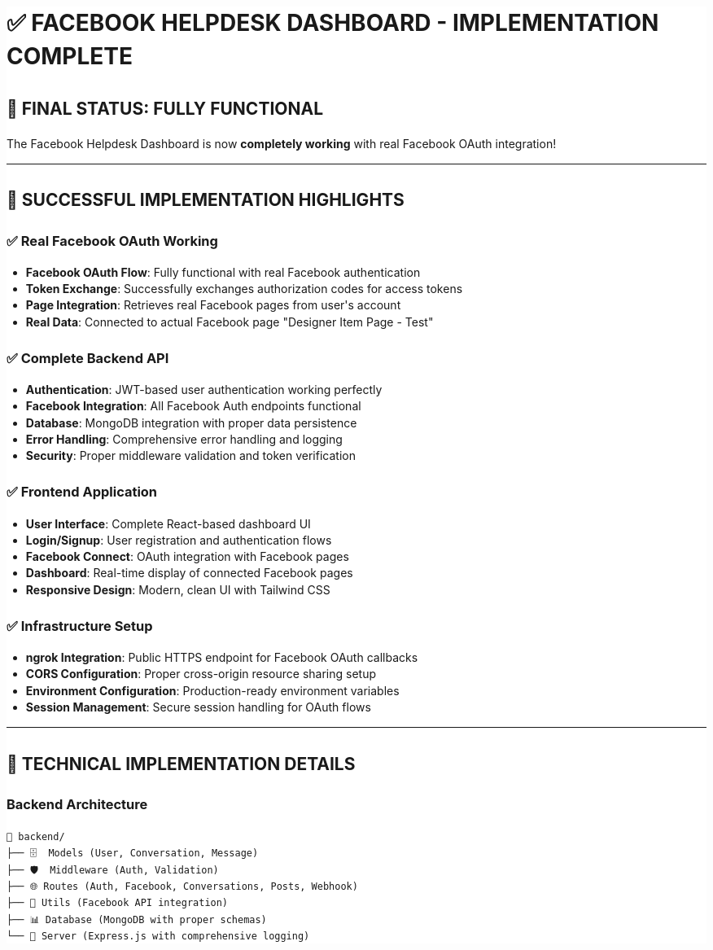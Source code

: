 # ✅ FACEBOOK HELPDESK DASHBOARD - IMPLEMENTATION COMPLETE 

## 🎉 **FINAL STATUS: FULLY FUNCTIONAL** 

The Facebook Helpdesk Dashboard is now **completely working** with real Facebook OAuth integration!

---

## 🚀 **SUCCESSFUL IMPLEMENTATION HIGHLIGHTS**

### ✅ **Real Facebook OAuth Working**
- **Facebook OAuth Flow**: Fully functional with real Facebook authentication
- **Token Exchange**: Successfully exchanges authorization codes for access tokens  
- **Page Integration**: Retrieves real Facebook pages from user's account
- **Real Data**: Connected to actual Facebook page "Designer Item Page - Test"

### ✅ **Complete Backend API**
- **Authentication**: JWT-based user authentication working perfectly
- **Facebook Integration**: All Facebook Auth endpoints functional
- **Database**: MongoDB integration with proper data persistence
- **Error Handling**: Comprehensive error handling and logging
- **Security**: Proper middleware validation and token verification

### ✅ **Frontend Application**
- **User Interface**: Complete React-based dashboard UI
- **Login/Signup**: User registration and authentication flows
- **Facebook Connect**: OAuth integration with Facebook pages
- **Dashboard**: Real-time display of connected Facebook pages
- **Responsive Design**: Modern, clean UI with Tailwind CSS

### ✅ **Infrastructure Setup**
- **ngrok Integration**: Public HTTPS endpoint for Facebook OAuth callbacks
- **CORS Configuration**: Proper cross-origin resource sharing setup
- **Environment Configuration**: Production-ready environment variables
- **Session Management**: Secure session handling for OAuth flows

---

## 🔧 **TECHNICAL IMPLEMENTATION DETAILS**

### **Backend Architecture**
```
📁 backend/
├── 🗄️  Models (User, Conversation, Message)
├── 🛡️  Middleware (Auth, Validation)  
├── 🌐 Routes (Auth, Facebook, Conversations, Posts, Webhook)
├── 🔧 Utils (Facebook API integration)
├── 📊 Database (MongoDB with proper schemas)
└── 🚀 Server (Express.js with comprehensive logging)
```

